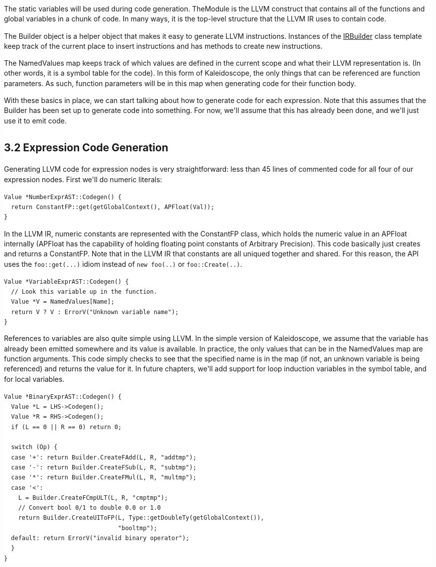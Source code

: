 The static variables will be used during code generation. TheModule is the LLVM construct that contains all of the functions and global variables in a chunk of code. In many ways, it is the top-level structure that the LLVM IR uses to contain code.

The Builder object is a helper object that makes it easy to generate LLVM instructions. Instances of the [IRBuilder](http://llvm.org/doxygen/IRBuilder_8h-source.html) class template keep track of the current place to insert instructions and has methods to create new instructions.

The NamedValues map keeps track of which values are defined in the current scope and what their LLVM representation is. (In other words, it is a symbol table for the code). In this form of Kaleidoscope, the only things that can be referenced are function parameters. As such, function parameters will be in this map when generating code for their function body.

With these basics in place, we can start talking about how to generate code for each expression. Note that this assumes that the Builder has been set up to generate code into something. For now, we'll assume that this has already been done, and we'll just use it to emit code.


## 3.2 Expression Code Generation

Generating LLVM code for expression nodes is very straightforward: less than 45 lines of commented code for all four of our expression nodes. First we'll do numeric literals:

```
Value *NumberExprAST::Codegen() {
  return ConstantFP::get(getGlobalContext(), APFloat(Val));
}
```

In the LLVM IR, numeric constants are represented with the ConstantFP class, which holds the numeric value in an APFloat internally (APFloat has the capability of holding floating point constants of Arbitrary Precision). This code basically just creates and returns a ConstantFP. Note that in the LLVM IR that constants are all uniqued together and shared. For this reason, the API uses the `foo::get(...)` idiom instead of `new foo(..)` or `foo::Create(..)`.

```
Value *VariableExprAST::Codegen() {
  // Look this variable up in the function.
  Value *V = NamedValues[Name];
  return V ? V : ErrorV("Unknown variable name");
}
```

References to variables are also quite simple using LLVM. In the simple version of Kaleidoscope, we assume that the variable has already been emitted somewhere and its value is available. In practice, the only values that can be in the NamedValues map are function arguments. This code simply checks to see that the specified name is in the map (if not, an unknown variable is being referenced) and returns the value for it. In future chapters, we'll add support for loop induction variables in the symbol table, and for local variables.

```
Value *BinaryExprAST::Codegen() {
  Value *L = LHS->Codegen();
  Value *R = RHS->Codegen();
  if (L == 0 || R == 0) return 0;

  switch (Op) {
  case '+': return Builder.CreateFAdd(L, R, "addtmp");
  case '-': return Builder.CreateFSub(L, R, "subtmp");
  case '*': return Builder.CreateFMul(L, R, "multmp");
  case '<':
    L = Builder.CreateFCmpULT(L, R, "cmptmp");
    // Convert bool 0/1 to double 0.0 or 1.0
    return Builder.CreateUIToFP(L, Type::getDoubleTy(getGlobalContext()),
                                "booltmp");
  default: return ErrorV("invalid binary operator");
  }
}
```